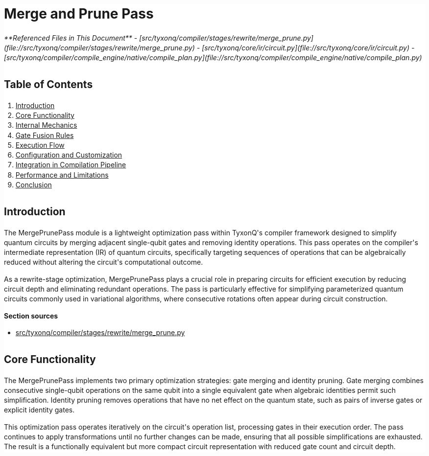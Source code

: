 # Merge and Prune Pass

<cite>
**Referenced Files in This Document**  
- [src/tyxonq/compiler/stages/rewrite/merge_prune.py](file://src/tyxonq/compiler/stages/rewrite/merge_prune.py)
- [src/tyxonq/core/ir/circuit.py](file://src/tyxonq/core/ir/circuit.py)
- [src/tyxonq/compiler/compile_engine/native/compile_plan.py](file://src/tyxonq/compiler/compile_engine/native/compile_plan.py)
</cite>

## Table of Contents
1. [Introduction](#introduction)
2. [Core Functionality](#core-functionality)
3. [Internal Mechanics](#internal-mechanics)
4. [Gate Fusion Rules](#gate-fusion-rules)
5. [Execution Flow](#execution-flow)
6. [Configuration and Customization](#configuration-and-customization)
7. [Integration in Compilation Pipeline](#integration-in-compilation-pipeline)
8. [Performance and Limitations](#performance-and-limitations)
9. [Conclusion](#conclusion)

## Introduction

The MergePrunePass module is a lightweight optimization pass within TyxonQ's compiler framework designed to simplify quantum circuits by merging adjacent single-qubit gates and removing identity operations. This pass operates on the compiler's intermediate representation (IR) of quantum circuits, specifically targeting sequences of operations that can be algebraically reduced without altering the circuit's computational outcome.

As a rewrite-stage optimization, MergePrunePass plays a crucial role in preparing circuits for efficient execution by reducing circuit depth and eliminating redundant operations. The pass is particularly effective for simplifying parameterized quantum circuits commonly used in variational algorithms, where consecutive rotations often appear during circuit construction.

**Section sources**
- [src/tyxonq/compiler/stages/rewrite/merge_prune.py](file://src/tyxonq/compiler/stages/rewrite/merge_prune.py#L24-L82)

## Core Functionality

The MergePrunePass implements two primary optimization strategies: gate merging and identity pruning. Gate merging combines consecutive single-qubit operations on the same qubit into a single equivalent gate when algebraic identities permit such simplification. Identity pruning removes operations that have no net effect on the quantum state, such as pairs of inverse gates or explicit identity gates.

This optimization pass operates iteratively on the circuit's operation list, processing gates in their execution order. The pass continues to apply transformations until no further changes can be made, ensuring that all possible simplifications are exhausted. The result is a functionally equivalent but more compact circuit representation with reduced gate count and circuit depth.
